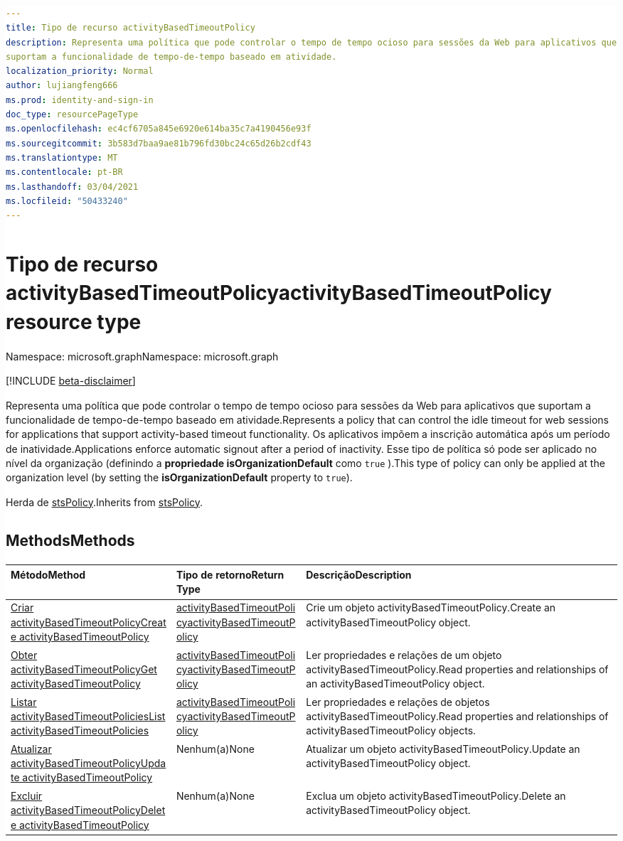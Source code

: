 ```yaml
---
title: Tipo de recurso activityBasedTimeoutPolicy
description: Representa uma política que pode controlar o tempo de tempo ocioso para sessões da Web para aplicativos que suportam a funcionalidade de tempo-de-tempo baseado em atividade.
localization_priority: Normal
author: lujiangfeng666
ms.prod: identity-and-sign-in
doc_type: resourcePageType
ms.openlocfilehash: ec4cf6705a845e6920e614ba35c7a4190456e93f
ms.sourcegitcommit: 3b583d7baa9ae81b796fd30bc24c65d26b2cdf43
ms.translationtype: MT
ms.contentlocale: pt-BR
ms.lasthandoff: 03/04/2021
ms.locfileid: "50433240"
---
```

# <a name="activitybasedtimeoutpolicy-resource-type"></a><span data-ttu-id="3370f-103">Tipo de recurso activityBasedTimeoutPolicy</span><span class="sxs-lookup"><span data-stu-id="3370f-103">activityBasedTimeoutPolicy resource type</span></span>

<span data-ttu-id="3370f-104">Namespace: microsoft.graph</span><span class="sxs-lookup"><span data-stu-id="3370f-104">Namespace: microsoft.graph</span></span>

[!INCLUDE [beta-disclaimer](../../includes/beta-disclaimer.md)]

<span data-ttu-id="3370f-105">Representa uma política que pode controlar o tempo de tempo ocioso para sessões da Web para aplicativos que suportam a funcionalidade de tempo-de-tempo baseado em atividade.</span><span class="sxs-lookup"><span data-stu-id="3370f-105">Represents a policy that can control the idle timeout for web sessions for applications that support activity-based timeout functionality.</span></span> <span data-ttu-id="3370f-106">Os aplicativos impõem a inscrição automática após um período de inatividade.</span><span class="sxs-lookup"><span data-stu-id="3370f-106">Applications enforce automatic signout after a period of inactivity.</span></span> <span data-ttu-id="3370f-107">Esse tipo de política só pode ser aplicado no nível da organização (definindo a **propriedade isOrganizationDefault** como `true` ).</span><span class="sxs-lookup"><span data-stu-id="3370f-107">This type of policy can only be applied at the organization level (by setting the **isOrganizationDefault** property to `true`).</span></span>

<span data-ttu-id="3370f-108">Herda de [stsPolicy](stsPolicy.md).</span><span class="sxs-lookup"><span data-stu-id="3370f-108">Inherits from [stsPolicy](stsPolicy.md).</span></span>

## <a name="methods"></a><span data-ttu-id="3370f-109">Methods</span><span class="sxs-lookup"><span data-stu-id="3370f-109">Methods</span></span>

| <span data-ttu-id="3370f-110">Método</span><span class="sxs-lookup"><span data-stu-id="3370f-110">Method</span></span>       | <span data-ttu-id="3370f-111">Tipo de retorno</span><span class="sxs-lookup"><span data-stu-id="3370f-111">Return Type</span></span> | <span data-ttu-id="3370f-112">Descrição</span><span class="sxs-lookup"><span data-stu-id="3370f-112">Description</span></span> |
|:-------------|:------------|:------------|
| [<span data-ttu-id="3370f-113">Criar activityBasedTimeoutPolicy</span><span class="sxs-lookup"><span data-stu-id="3370f-113">Create activityBasedTimeoutPolicy</span></span>](../api/activitybasedtimeoutpolicy-post-activitybasedtimeoutpolicies.md) | [<span data-ttu-id="3370f-114">activityBasedTimeoutPolicy</span><span class="sxs-lookup"><span data-stu-id="3370f-114">activityBasedTimeoutPolicy</span></span>](activitybasedtimeoutpolicy.md) | <span data-ttu-id="3370f-115">Crie um objeto activityBasedTimeoutPolicy.</span><span class="sxs-lookup"><span data-stu-id="3370f-115">Create an activityBasedTimeoutPolicy object.</span></span> |
| [<span data-ttu-id="3370f-116">Obter activityBasedTimeoutPolicy</span><span class="sxs-lookup"><span data-stu-id="3370f-116">Get activityBasedTimeoutPolicy</span></span>](../api/activitybasedtimeoutpolicy-get.md) | [<span data-ttu-id="3370f-117">activityBasedTimeoutPolicy</span><span class="sxs-lookup"><span data-stu-id="3370f-117">activityBasedTimeoutPolicy</span></span>](activitybasedtimeoutpolicy.md) | <span data-ttu-id="3370f-118">Ler propriedades e relações de um objeto activityBasedTimeoutPolicy.</span><span class="sxs-lookup"><span data-stu-id="3370f-118">Read properties and relationships of an activityBasedTimeoutPolicy object.</span></span> |
| [<span data-ttu-id="3370f-119">Listar activityBasedTimeoutPolicies</span><span class="sxs-lookup"><span data-stu-id="3370f-119">List activityBasedTimeoutPolicies</span></span>](../api/activitybasedtimeoutpolicy-list.md) | [<span data-ttu-id="3370f-120">activityBasedTimeoutPolicy</span><span class="sxs-lookup"><span data-stu-id="3370f-120">activityBasedTimeoutPolicy</span></span>](activitybasedtimeoutpolicy.md) | <span data-ttu-id="3370f-121">Ler propriedades e relações de objetos activityBasedTimeoutPolicy.</span><span class="sxs-lookup"><span data-stu-id="3370f-121">Read properties and relationships of activityBasedTimeoutPolicy objects.</span></span> |
| [<span data-ttu-id="3370f-122">Atualizar activityBasedTimeoutPolicy</span><span class="sxs-lookup"><span data-stu-id="3370f-122">Update activityBasedTimeoutPolicy</span></span>](../api/activitybasedtimeoutpolicy-update.md) | <span data-ttu-id="3370f-123">Nenhum(a)</span><span class="sxs-lookup"><span data-stu-id="3370f-123">None</span></span> | <span data-ttu-id="3370f-124">Atualizar um objeto activityBasedTimeoutPolicy.</span><span class="sxs-lookup"><span data-stu-id="3370f-124">Update an activityBasedTimeoutPolicy object.</span></span> |
| [<span data-ttu-id="3370f-125">Excluir activityBasedTimeoutPolicy</span><span class="sxs-lookup"><span data-stu-id="3370f-125">Delete activityBasedTimeoutPolicy</span></span>](../api/activitybasedtimeoutpolicy-delete.md) | <span data-ttu-id="3370f-126">Nenhum(a)</span><span class="sxs-lookup"><span data-stu-id="3370f-126">None</span></span> | <span data-ttu-id="3370f-127">Exclua um objeto activityBasedTimeoutPolicy.</span><span class="sxs-lookup"><span data-stu-id="3370f-127">Delete an activityBasedTimeoutPolicy object.</span></span> |
